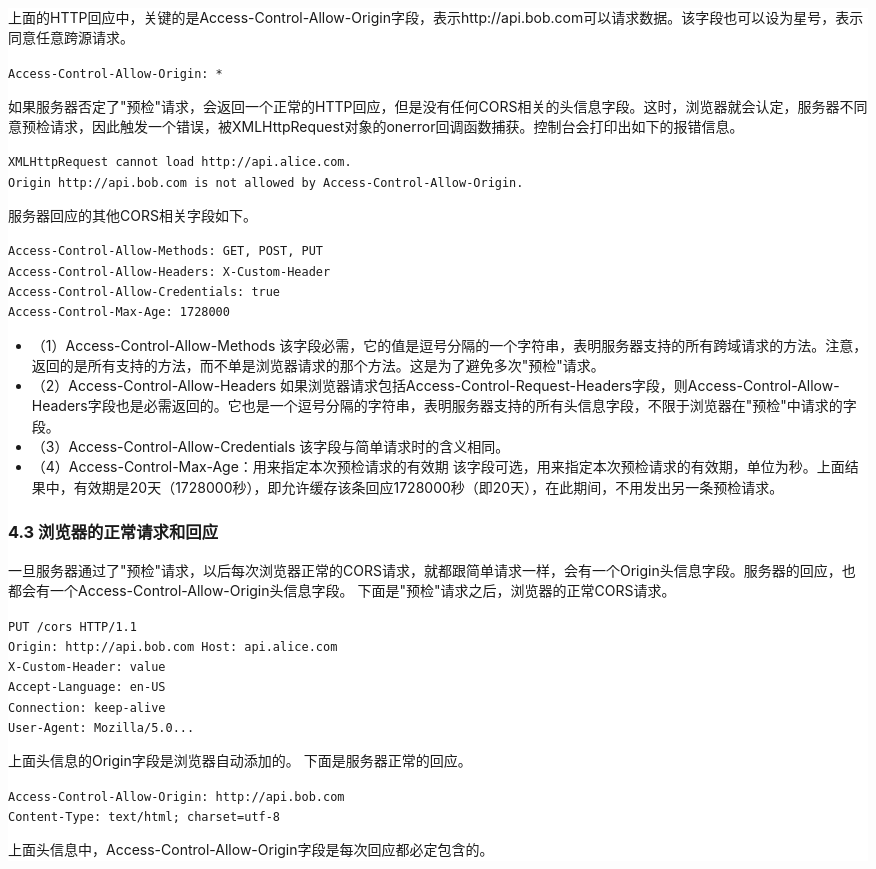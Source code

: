 上面的HTTP回应中，关键的是Access-Control-Allow-Origin字段，表示http://api.bob.com可以请求数据。该字段也可以设为星号，表示同意任意跨源请求。

```http
Access-Control-Allow-Origin: * 
```

如果服务器否定了"预检"请求，会返回一个正常的HTTP回应，但是没有任何CORS相关的头信息字段。这时，浏览器就会认定，服务器不同意预检请求，因此触发一个错误，被XMLHttpRequest对象的onerror回调函数捕获。控制台会打印出如下的报错信息。

```http
XMLHttpRequest cannot load http://api.alice.com. 
Origin http://api.bob.com is not allowed by Access-Control-Allow-Origin. 
```

服务器回应的其他CORS相关字段如下。

```http
Access-Control-Allow-Methods: GET, POST, PUT 
Access-Control-Allow-Headers: X-Custom-Header 
Access-Control-Allow-Credentials: true 
Access-Control-Max-Age: 1728000 
```

- （1）Access-Control-Allow-Methods
  该字段必需，它的值是逗号分隔的一个字符串，表明服务器支持的所有跨域请求的方法。注意，返回的是所有支持的方法，而不单是浏览器请求的那个方法。这是为了避免多次"预检"请求。
- （2）Access-Control-Allow-Headers
  如果浏览器请求包括Access-Control-Request-Headers字段，则Access-Control-Allow-Headers字段也是必需返回的。它也是一个逗号分隔的字符串，表明服务器支持的所有头信息字段，不限于浏览器在"预检"中请求的字段。
- （3）Access-Control-Allow-Credentials
  该字段与简单请求时的含义相同。
- （4）Access-Control-Max-Age：用来指定本次预检请求的有效期
  该字段可选，用来指定本次预检请求的有效期，单位为秒。上面结果中，有效期是20天（1728000秒），即允许缓存该条回应1728000秒（即20天），在此期间，不用发出另一条预检请求。

### 4.3 浏览器的正常请求和回应

一旦服务器通过了"预检"请求，以后每次浏览器正常的CORS请求，就都跟简单请求一样，会有一个Origin头信息字段。服务器的回应，也都会有一个Access-Control-Allow-Origin头信息字段。
下面是"预检"请求之后，浏览器的正常CORS请求。

```http
PUT /cors HTTP/1.1 
Origin: http://api.bob.com Host: api.alice.com 
X-Custom-Header: value 
Accept-Language: en-US 
Connection: keep-alive 
User-Agent: Mozilla/5.0... 
```

上面头信息的Origin字段是浏览器自动添加的。
下面是服务器正常的回应。

```http
Access-Control-Allow-Origin: http://api.bob.com 
Content-Type: text/html; charset=utf-8 
```

上面头信息中，Access-Control-Allow-Origin字段是每次回应都必定包含的。
